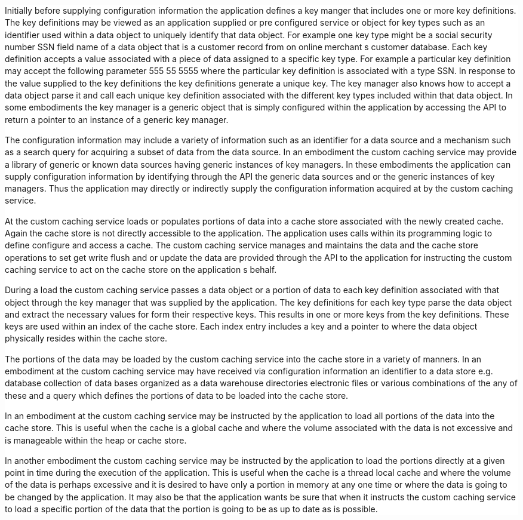 Initially before supplying configuration information the application defines a key manger that includes one or more key definitions. The key definitions may be viewed as an application supplied or pre configured service or object for key types such as an identifier used within a data object to uniquely identify that data object. For example one key type might be a social security number SSN field name of a data object that is a customer record from on online merchant s customer database. Each key definition accepts a value associated with a piece of data assigned to a specific key type. For example a particular key definition may accept the following parameter 555 55 5555 where the particular key definition is associated with a type SSN. In response to the value supplied to the key definitions the key definitions generate a unique key. The key manager also knows how to accept a data object parse it and call each unique key definition associated with the different key types included within that data object. In some embodiments the key manager is a generic object that is simply configured within the application by accessing the API to return a pointer to an instance of a generic key manager.

The configuration information may include a variety of information such as an identifier for a data source and a mechanism such as a search query for acquiring a subset of data from the data source. In an embodiment the custom caching service may provide a library of generic or known data sources having generic instances of key managers. In these embodiments the application can supply configuration information by identifying through the API the generic data sources and or the generic instances of key managers. Thus the application may directly or indirectly supply the configuration information acquired at by the custom caching service.

At the custom caching service loads or populates portions of data into a cache store associated with the newly created cache. Again the cache store is not directly accessible to the application. The application uses calls within its programming logic to define configure and access a cache. The custom caching service manages and maintains the data and the cache store operations to set get write flush and or update the data are provided through the API to the application for instructing the custom caching service to act on the cache store on the application s behalf.

During a load the custom caching service passes a data object or a portion of data to each key definition associated with that object through the key manager that was supplied by the application. The key definitions for each key type parse the data object and extract the necessary values for form their respective keys. This results in one or more keys from the key definitions. These keys are used within an index of the cache store. Each index entry includes a key and a pointer to where the data object physically resides within the cache store.

The portions of the data may be loaded by the custom caching service into the cache store in a variety of manners. In an embodiment at the custom caching service may have received via configuration information an identifier to a data store e.g. database collection of data bases organized as a data warehouse directories electronic files or various combinations of the any of these and a query which defines the portions of data to be loaded into the cache store.

In an embodiment at the custom caching service may be instructed by the application to load all portions of the data into the cache store. This is useful when the cache is a global cache and where the volume associated with the data is not excessive and is manageable within the heap or cache store.

In another embodiment the custom caching service may be instructed by the application to load the portions directly at a given point in time during the execution of the application. This is useful when the cache is a thread local cache and where the volume of the data is perhaps excessive and it is desired to have only a portion in memory at any one time or where the data is going to be changed by the application. It may also be that the application wants be sure that when it instructs the custom caching service to load a specific portion of the data that the portion is going to be as up to date as is possible.
